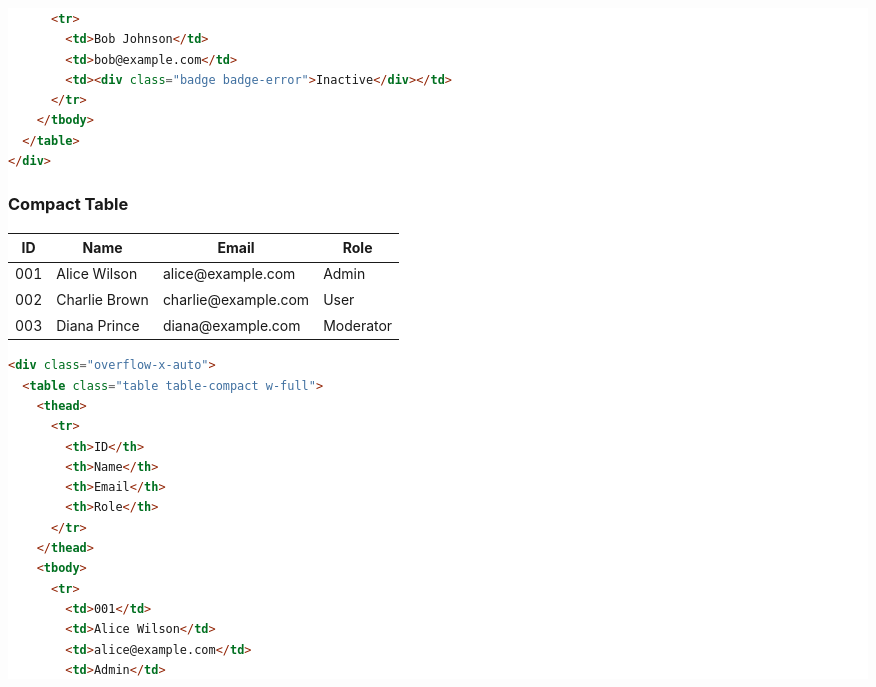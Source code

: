 ```html
      <tr>
        <td>Bob Johnson</td>
        <td>bob@example.com</td>
        <td><div class="badge badge-error">Inactive</div></td>
      </tr>
    </tbody>
  </table>
</div>
```

### Compact Table
<div class="demo-container">
<div class="overflow-x-auto">
  <table class="table table-compact w-full">
    <thead>
      <tr>
        <th>ID</th>
        <th>Name</th>
        <th>Email</th>
        <th>Role</th>
      </tr>
    </thead>
    <tbody>
      <tr>
        <td>001</td>
        <td>Alice Wilson</td>
        <td>alice@example.com</td>
        <td>Admin</td>
      </tr>
      <tr>
        <td>002</td>
        <td>Charlie Brown</td>
        <td>charlie@example.com</td>
        <td>User</td>
      </tr>
      <tr>
        <td>003</td>
        <td>Diana Prince</td>
        <td>diana@example.com</td>
        <td>Moderator</td>
      </tr>
    </tbody>
  </table>
</div>
</div>

```html
<div class="overflow-x-auto">
  <table class="table table-compact w-full">
    <thead>
      <tr>
        <th>ID</th>
        <th>Name</th>
        <th>Email</th>
        <th>Role</th>
      </tr>
    </thead>
    <tbody>
      <tr>
        <td>001</td>
        <td>Alice Wilson</td>
        <td>alice@example.com</td>
        <td>Admin</td>
```